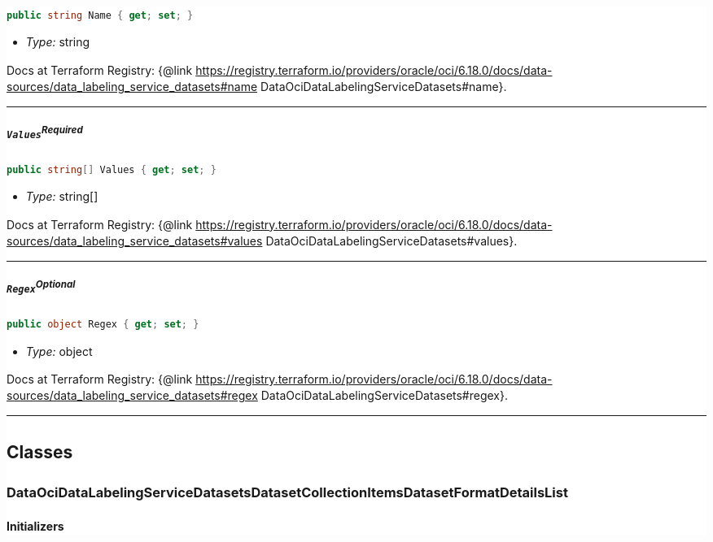 ```csharp
public string Name { get; set; }
```

- *Type:* string

Docs at Terraform Registry: {@link https://registry.terraform.io/providers/oracle/oci/6.18.0/docs/data-sources/data_labeling_service_datasets#name DataOciDataLabelingServiceDatasets#name}.

---

##### `Values`<sup>Required</sup> <a name="Values" id="rhizo-co-terraform-provider-oci.dataOciDataLabelingServiceDatasets.DataOciDataLabelingServiceDatasetsFilter.property.values"></a>

```csharp
public string[] Values { get; set; }
```

- *Type:* string[]

Docs at Terraform Registry: {@link https://registry.terraform.io/providers/oracle/oci/6.18.0/docs/data-sources/data_labeling_service_datasets#values DataOciDataLabelingServiceDatasets#values}.

---

##### `Regex`<sup>Optional</sup> <a name="Regex" id="rhizo-co-terraform-provider-oci.dataOciDataLabelingServiceDatasets.DataOciDataLabelingServiceDatasetsFilter.property.regex"></a>

```csharp
public object Regex { get; set; }
```

- *Type:* object

Docs at Terraform Registry: {@link https://registry.terraform.io/providers/oracle/oci/6.18.0/docs/data-sources/data_labeling_service_datasets#regex DataOciDataLabelingServiceDatasets#regex}.

---

## Classes <a name="Classes" id="Classes"></a>

### DataOciDataLabelingServiceDatasetsDatasetCollectionItemsDatasetFormatDetailsList <a name="DataOciDataLabelingServiceDatasetsDatasetCollectionItemsDatasetFormatDetailsList" id="rhizo-co-terraform-provider-oci.dataOciDataLabelingServiceDatasets.DataOciDataLabelingServiceDatasetsDatasetCollectionItemsDatasetFormatDetailsList"></a>

#### Initializers <a name="Initializers" id="rhizo-co-terraform-provider-oci.dataOciDataLabelingServiceDatasets.DataOciDataLabelingServiceDatasetsDatasetCollectionItemsDatasetFormatDetailsList.Initializer"></a>

